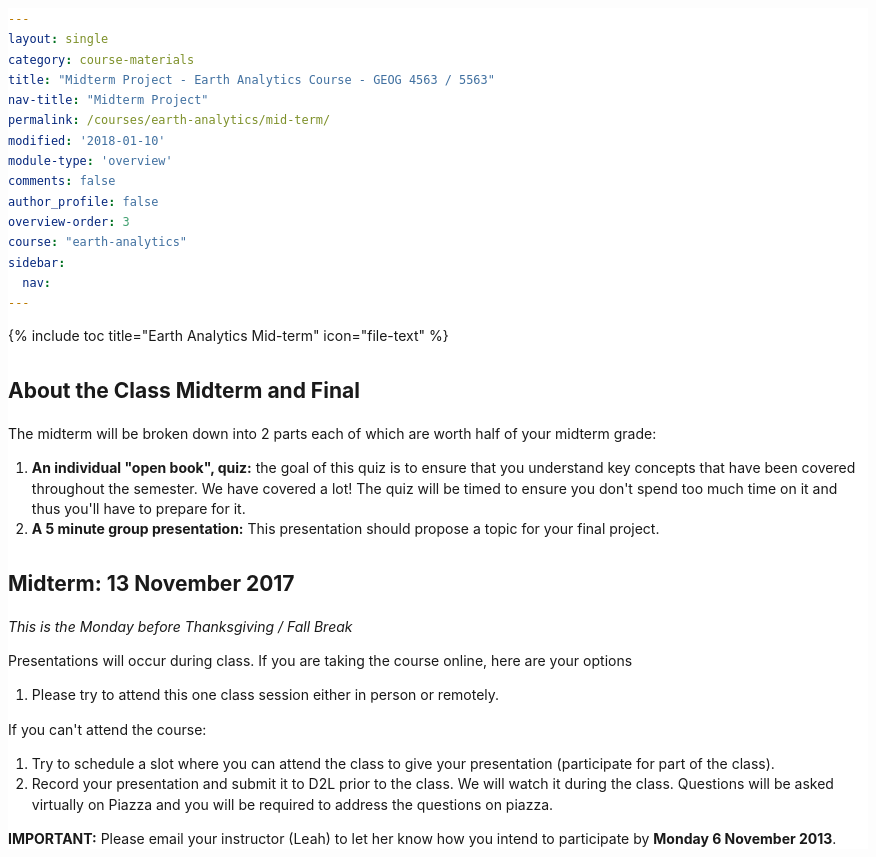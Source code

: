 ```yaml
---
layout: single
category: course-materials
title: "Midterm Project - Earth Analytics Course - GEOG 4563 / 5563"
nav-title: "Midterm Project"
permalink: /courses/earth-analytics/mid-term/
modified: '2018-01-10'
module-type: 'overview'
comments: false
author_profile: false
overview-order: 3
course: "earth-analytics"
sidebar:
  nav:
---
```


{% include toc title="Earth Analytics Mid-term" icon="file-text" %}


<div class="notice--info" markdown="1">

## <i class="fa fa-ship" aria-hidden="true"></i> About the Class Midterm and Final

The midterm will be broken down into 2 parts each of which are worth half of your
midterm grade:

1. **An individual "open book", quiz:** the goal of this quiz is to ensure that you understand key concepts that have been covered throughout the semester. We have covered a lot! The quiz will be timed to ensure you don't spend too much time on it and thus you'll have to prepare for it.
2. **A 5 minute group presentation:** This presentation should propose a topic for your final project.
</div>

## Midterm: 13 November 2017


*This is the Monday before Thanksgiving / Fall Break*

Presentations will occur during class.
If you are taking the course online, here are your options

1. Please try to attend this one class session either in person or remotely.

If you can't attend the course:

1. Try to schedule a slot where you can attend the class to give your presentation (participate for part of the class).
2. Record your presentation and submit it to D2L prior to the class. We will watch it during the class. Questions will be asked virtually on Piazza and you will be required to address the questions on piazza.

**IMPORTANT:** Please email your instructor (Leah) to let her know how you intend to participate by **Monday 6 November 2013**.
